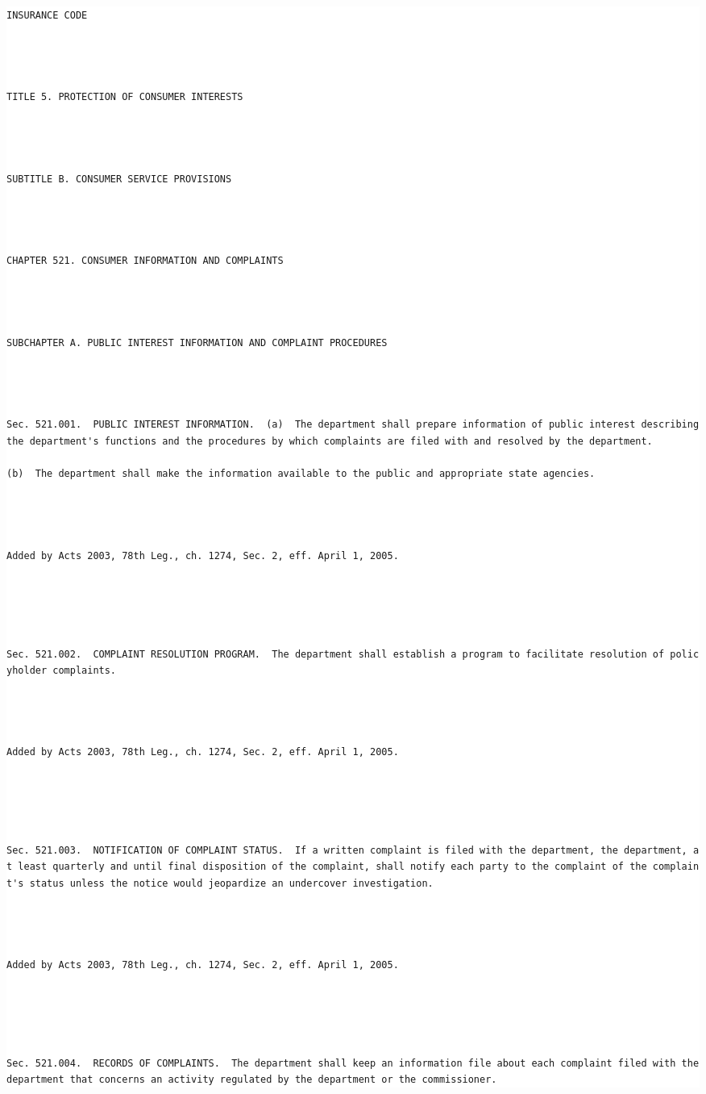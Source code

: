 ﻿
    
    
    	
    					
    
    
    INSURANCE CODE
    
      
    
    
    TITLE 5. PROTECTION OF CONSUMER INTERESTS
    
      
    
    
    SUBTITLE B. CONSUMER SERVICE PROVISIONS
    
      
    
    
    CHAPTER 521. CONSUMER INFORMATION AND COMPLAINTS
    
      
    
    
    SUBCHAPTER A. PUBLIC INTEREST INFORMATION AND COMPLAINT PROCEDURES
    
      
    
    
    Sec. 521.001.  PUBLIC INTEREST INFORMATION.  (a)  The department shall prepare information of public interest describing the department's functions and the procedures by which complaints are filed with and resolved by the department.
    
    (b)  The department shall make the information available to the public and appropriate state agencies.
    
    
    
    
    Added by Acts 2003, 78th Leg., ch. 1274, Sec. 2, eff. April 1, 2005.
    
    
    
    
    
    Sec. 521.002.  COMPLAINT RESOLUTION PROGRAM.  The department shall establish a program to facilitate resolution of policyholder complaints.
    
    
    
    
    Added by Acts 2003, 78th Leg., ch. 1274, Sec. 2, eff. April 1, 2005.
    
    
    
    
    
    Sec. 521.003.  NOTIFICATION OF COMPLAINT STATUS.  If a written complaint is filed with the department, the department, at least quarterly and until final disposition of the complaint, shall notify each party to the complaint of the complaint's status unless the notice would jeopardize an undercover investigation.
    
    
    
    
    Added by Acts 2003, 78th Leg., ch. 1274, Sec. 2, eff. April 1, 2005.
    
    
    
    
    
    Sec. 521.004.  RECORDS OF COMPLAINTS.  The department shall keep an information file about each complaint filed with the department that concerns an activity regulated by the department or the commissioner.
    